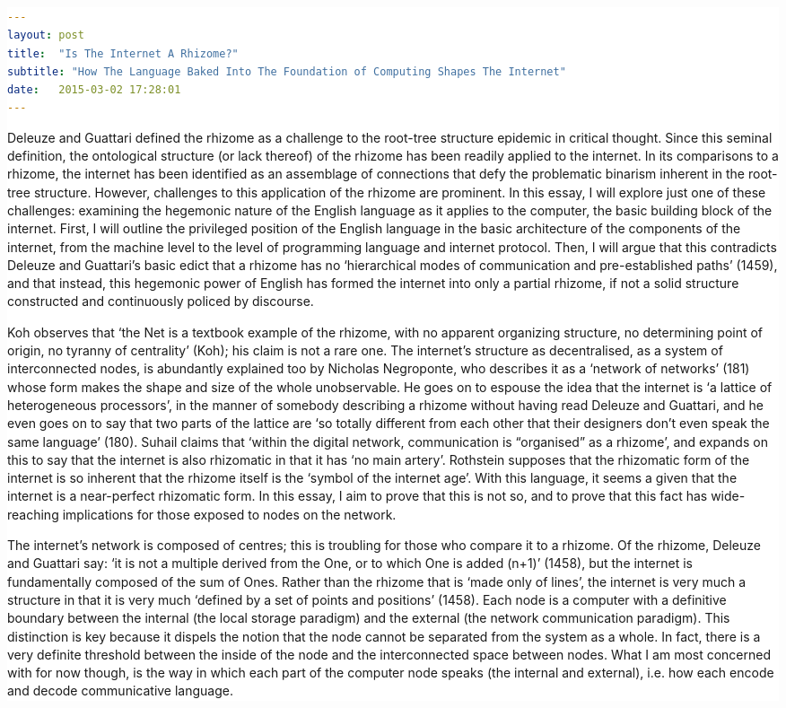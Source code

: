 ```yaml
---
layout: post
title:  "Is The Internet A Rhizome?"
subtitle: "How The Language Baked Into The Foundation of Computing Shapes The Internet"
date:   2015-03-02 17:28:01
---
```


Deleuze and Guattari defined the rhizome as a challenge to the root-tree structure epidemic in critical thought. Since this seminal definition, the ontological structure (or lack thereof) of the rhizome has been readily applied to the internet. In its comparisons to a rhizome, the internet has been identified as an assemblage of connections that defy the problematic binarism inherent in the root-tree structure. However, challenges to this application of the rhizome are prominent. In this essay, I will explore just one of these challenges: examining the hegemonic nature of the English language as it applies to the computer, the basic building block of the internet. First, I will outline the privileged position of the English language in the basic architecture of the components of the internet, from the machine level to the level of programming language and internet protocol. Then, I will argue that this contradicts Deleuze and Guattari’s basic edict that a rhizome has no ‘hierarchical modes of communication and pre-established paths’ (1459), and that instead, this hegemonic power of English has formed the internet into only a partial rhizome, if not a solid structure constructed and continuously policed by discourse.

Koh observes that ‘the Net is a textbook example of the rhizome, with no apparent organizing structure, no determining point of origin, no tyranny of centrality’ (Koh); his claim is not a rare one. The internet’s structure as decentralised, as a system of interconnected nodes, is abundantly explained too by Nicholas Negroponte, who describes it as a ‘network of networks’ (181) whose form makes the shape and size of the whole unobservable. He goes on to espouse the idea that the internet is ‘a lattice of heterogeneous processors’, in the manner of somebody describing a rhizome without having read Deleuze and Guattari, and he even goes on to say that two parts of the lattice are ‘so totally different from each other that their designers don’t even speak the same language’ (180). Suhail claims that ‘within the digital network, communication is “organised” as a rhizome’, and expands on this to say that the internet is also rhizomatic in that it has ‘no main artery’. Rothstein supposes that the rhizomatic form of the internet is so inherent that the rhizome itself is the ‘symbol of the internet age’. With this language, it seems a given that the internet is a near-perfect rhizomatic form. In this essay, I aim to prove that this is not so, and to prove that this fact has wide-reaching implications for those exposed to nodes on the network.

The internet’s network is composed of centres; this is troubling for those who compare it to a rhizome. Of the rhizome, Deleuze and Guattari say: ‘it is not a multiple derived from the One, or to which One is added (n+1)’ (1458), but the internet is fundamentally composed of the sum of Ones. Rather than the rhizome that is ‘made only of lines’, the internet is very much a structure in that it is very much ‘defined by a set of points and positions’ (1458). Each node is a computer with a definitive boundary between the internal (the local storage paradigm) and the external (the network communication paradigm). This distinction is key because it dispels the notion that the node cannot be separated from the system as a whole. In fact, there is a very definite threshold between the inside of the node and the interconnected space between nodes. What I am most concerned with for now though, is the way in which each part of the computer node speaks (the internal and external), i.e. how each encode and decode communicative language.
